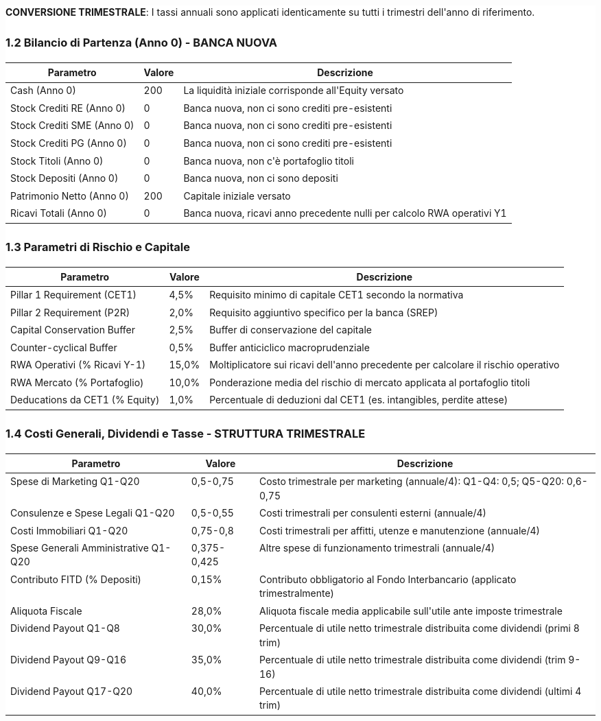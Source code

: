 **CONVERSIONE TRIMESTRALE**: I tassi annuali sono applicati identicamente su tutti i trimestri dell'anno di riferimento.

### 1.2 Bilancio di Partenza (Anno 0) - BANCA NUOVA
| Parametro | Valore | Descrizione |
|-----------|---------|-------------|
| Cash (Anno 0) | 200 | La liquidità iniziale corrisponde all'Equity versato |
| Stock Crediti RE (Anno 0) | 0 | Banca nuova, non ci sono crediti pre-esistenti |
| Stock Crediti SME (Anno 0) | 0 | Banca nuova, non ci sono crediti pre-esistenti |
| Stock Crediti PG (Anno 0) | 0 | Banca nuova, non ci sono crediti pre-esistenti |
| Stock Titoli (Anno 0) | 0 | Banca nuova, non c'è portafoglio titoli |
| Stock Depositi (Anno 0) | 0 | Banca nuova, non ci sono depositi |
| Patrimonio Netto (Anno 0) | 200 | Capitale iniziale versato |
| Ricavi Totali (Anno 0) | 0 | Banca nuova, ricavi anno precedente nulli per calcolo RWA operativi Y1 |

### 1.3 Parametri di Rischio e Capitale
| Parametro | Valore | Descrizione |
|-----------|---------|-------------|
| Pillar 1 Requirement (CET1) | 4,5% | Requisito minimo di capitale CET1 secondo la normativa |
| Pillar 2 Requirement (P2R) | 2,0% | Requisito aggiuntivo specifico per la banca (SREP) |
| Capital Conservation Buffer | 2,5% | Buffer di conservazione del capitale |
| Counter-cyclical Buffer | 0,5% | Buffer anticiclico macroprudenziale |
| RWA Operativi (% Ricavi Y-1) | 15,0% | Moltiplicatore sui ricavi dell'anno precedente per calcolare il rischio operativo |
| RWA Mercato (% Portafoglio) | 10,0% | Ponderazione media del rischio di mercato applicata al portafoglio titoli |
| Deducations da CET1 (% Equity) | 1,0% | Percentuale di deduzioni dal CET1 (es. intangibles, perdite attese) |

### 1.4 Costi Generali, Dividendi e Tasse - STRUTTURA TRIMESTRALE
| Parametro | Valore | Descrizione |
|-----------|---------|-------------|
| Spese di Marketing Q1-Q20 | 0,5-0,75 | Costo trimestrale per marketing (annuale/4): Q1-Q4: 0,5; Q5-Q20: 0,6-0,75 |
| Consulenze e Spese Legali Q1-Q20 | 0,5-0,55 | Costi trimestrali per consulenti esterni (annuale/4) |
| Costi Immobiliari Q1-Q20 | 0,75-0,8 | Costi trimestrali per affitti, utenze e manutenzione (annuale/4) |
| Spese Generali Amministrative Q1-Q20 | 0,375-0,425 | Altre spese di funzionamento trimestrali (annuale/4) |
| Contributo FITD (% Depositi) | 0,15% | Contributo obbligatorio al Fondo Interbancario (applicato trimestralmente) |
| Aliquota Fiscale | 28,0% | Aliquota fiscale media applicabile sull'utile ante imposte trimestrale |
| Dividend Payout Q1-Q8 | 30,0% | Percentuale di utile netto trimestrale distribuita come dividendi (primi 8 trim) |
| Dividend Payout Q9-Q16 | 35,0% | Percentuale di utile netto trimestrale distribuita come dividendi (trim 9-16) |
| Dividend Payout Q17-Q20 | 40,0% | Percentuale di utile netto trimestrale distribuita come dividendi (ultimi 4 trim) |

